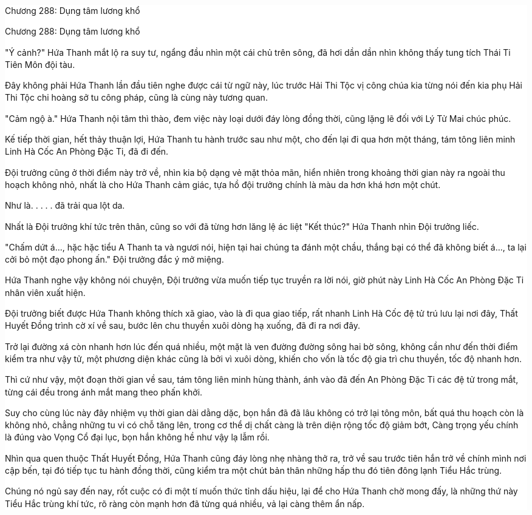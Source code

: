 




Chương 288: Dụng tâm lương khổ


Chương 288: Dụng tâm lương khổ

"Ý cảnh?" Hứa Thanh mắt lộ ra suy tư, ngẩng đầu nhìn một cái chủ trên sông, đã hơi dần dần nhìn không thấy tung tích Thái Ti Tiên Môn đội tàu.

Đây không phải Hứa Thanh lần đầu tiên nghe được cái từ ngữ này, lúc trước Hải Thi Tộc vị công chúa kia từng nói đến kia phụ Hải Thi Tộc chi hoàng sở tu công pháp, cũng là cùng này tương quan.

"Cảm ngộ à." Hứa Thanh nội tâm thì thào, đem việc này loại dưới đáy lòng đồng thời, cũng lặng lẽ đối với Lý Tử Mai chúc phúc.

Kế tiếp thời gian, hết thảy thuận lợi, Hứa Thanh tu hành trước sau như một, cho đến lại đi qua hơn một tháng, tám tông liên minh Linh Hà Cốc An Phòng Đặc Ti, đã đi đến.

Đội trưởng cũng ở thời điểm này trở về, nhìn kia bộ dạng vẻ mặt thỏa mãn, hiển nhiên trong khoảng thời gian này ra ngoài thu hoạch không nhỏ, nhất là cho Hứa Thanh cảm giác, tựa hồ đội trưởng chính là màu da hơn khá hơn một chút.

Như là. . . . . đã trải qua lột da.

Nhất là Đội trưởng khí tức trên thân, cũng so với đã từng hơn lăng lệ ác liệt "Kết thúc?" Hứa Thanh nhìn Đội trưởng liếc.

"Chấm dứt á..., hặc hặc tiểu A Thanh ta và ngươi nói, hiện tại hai chúng ta đánh một chầu, thắng bại có thể đã không biết á..., ta lại cởi bỏ một đạo phong ấn." Đội trưởng đắc ý mở miệng.

Hứa Thanh nghe vậy không nói chuyện, Đội trưởng vừa muốn tiếp tục truyền ra lời nói, giờ phút này Linh Hà Cốc An Phòng Đặc Ti nhân viên xuất hiện.

Đội trưởng biết được Hứa Thanh không thích xã giao, vào là đi qua giao tiếp, rất nhanh Linh Hà Cốc đệ tử trú lưu lại nơi đây, Thất Huyết Đồng trình cờ xí về sau, bước lên chu thuyền xuôi dòng hạ xuống, đã đi ra nơi đây.

Trở lại đường xá còn nhanh hơn lúc đến quá nhiều, một mặt là ven đường đường sông hai bờ sông, không cần như đến thời điểm kiểm tra như vậy tử, một phương diện khác cũng là bởi vì xuôi dòng, khiến cho vốn là tốc độ gia trì chu thuyền, tốc độ nhanh hơn.

Thì cứ như vậy, một đoạn thời gian về sau, tám tông liên minh hùng thành, ánh vào đã đến An Phòng Đặc Ti các đệ tử trong mắt, từng cái đều trong ánh mắt mang theo phấn khởi.

Suy cho cùng lúc này đây nhiệm vụ thời gian dài dằng dặc, bọn hắn đã đã lâu không có trở lại tông môn, bất quá thu hoạch còn là không nhỏ, chẳng những tu vi có chỗ tăng lên, trong cơ thể dị chất càng là trên diện rộng tốc độ giảm bớt, Càng trọng yếu chính là đúng vào Vọng Cổ đại lục, bọn hắn không hề như vậy lạ lẫm rồi.

Nhìn qua quen thuộc Thất Huyết Đồng, Hứa Thanh cũng đáy lòng nhẹ nhàng thở ra, trở về sau trước tiên hắn trở về chính mình nơi cập bến, tại đó tiếp tục tu hành đồng thời, cũng kiểm tra một chút bản thân những hấp thu đó tiên đông lạnh Tiểu Hắc trùng.

Chúng nó ngủ say đến nay, rốt cuộc có đi một tí muốn thức tỉnh dấu hiệu, lại để cho Hứa Thanh chờ mong đấy, là những thứ này Tiểu Hắc trùng khí tức, rõ ràng còn mạnh hơn đã từng quá nhiều, vả lại càng thêm ẩn nấp.
